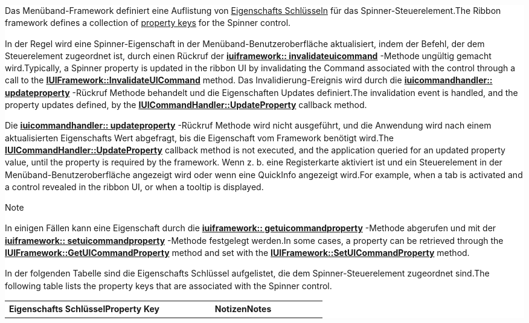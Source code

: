 <span data-ttu-id="05d72-113">Das Menüband-Framework definiert eine Auflistung von [Eigenschafts Schlüsseln](windowsribbon-reference-properties.md) für das Spinner-Steuerelement.</span><span class="sxs-lookup"><span data-stu-id="05d72-113">The Ribbon framework defines a collection of [property keys](windowsribbon-reference-properties.md) for the Spinner control.</span></span>

<span data-ttu-id="05d72-114">In der Regel wird eine Spinner-Eigenschaft in der Menüband-Benutzeroberfläche aktualisiert, indem der Befehl, der dem Steuerelement zugeordnet ist, durch einen Rückruf der [**iuiframework:: invalidateuicommand**](/windows/desktop/api/uiribbon/nf-uiribbon-iuiframework-invalidateuicommand) -Methode ungültig gemacht wird.</span><span class="sxs-lookup"><span data-stu-id="05d72-114">Typically, a Spinner property is updated in the ribbon UI by invalidating the Command associated with the control through a call to the [**IUIFramework::InvalidateUICommand**](/windows/desktop/api/uiribbon/nf-uiribbon-iuiframework-invalidateuicommand) method.</span></span> <span data-ttu-id="05d72-115">Das Invalidierung-Ereignis wird durch die [**iuicommandhandler:: updateproperty**](/windows/desktop/api/uiribbon/nf-uiribbon-iuicommandhandler-updateproperty) -Rückruf Methode behandelt und die Eigenschaften Updates definiert.</span><span class="sxs-lookup"><span data-stu-id="05d72-115">The invalidation event is handled, and the property updates defined, by the [**IUICommandHandler::UpdateProperty**](/windows/desktop/api/uiribbon/nf-uiribbon-iuicommandhandler-updateproperty) callback method.</span></span>

<span data-ttu-id="05d72-116">Die [**iuicommandhandler:: updateproperty**](/windows/desktop/api/uiribbon/nf-uiribbon-iuicommandhandler-updateproperty) -Rückruf Methode wird nicht ausgeführt, und die Anwendung wird nach einem aktualisierten Eigenschafts Wert abgefragt, bis die Eigenschaft vom Framework benötigt wird.</span><span class="sxs-lookup"><span data-stu-id="05d72-116">The [**IUICommandHandler::UpdateProperty**](/windows/desktop/api/uiribbon/nf-uiribbon-iuicommandhandler-updateproperty) callback method is not executed, and the application queried for an updated property value, until the property is required by the framework.</span></span> <span data-ttu-id="05d72-117">Wenn z. b. eine Registerkarte aktiviert ist und ein Steuerelement in der Menüband-Benutzeroberfläche angezeigt wird oder wenn eine QuickInfo angezeigt wird.</span><span class="sxs-lookup"><span data-stu-id="05d72-117">For example, when a tab is activated and a control revealed in the ribbon UI, or when a tooltip is displayed.</span></span>

> [!Note]  
> <span data-ttu-id="05d72-118">In einigen Fällen kann eine Eigenschaft durch die [**iuiframework:: getuicommandproperty**](/windows/desktop/api/uiribbon/nf-uiribbon-iuiframework-getuicommandproperty) -Methode abgerufen und mit der [**iuiframework:: setuicommandproperty**](/windows/desktop/api/uiribbon/nf-uiribbon-iuiframework-setuicommandproperty) -Methode festgelegt werden.</span><span class="sxs-lookup"><span data-stu-id="05d72-118">In some cases, a property can be retrieved through the [**IUIFramework::GetUICommandProperty**](/windows/desktop/api/uiribbon/nf-uiribbon-iuiframework-getuicommandproperty) method and set with the [**IUIFramework::SetUICommandProperty**](/windows/desktop/api/uiribbon/nf-uiribbon-iuiframework-setuicommandproperty) method.</span></span>

 

<span data-ttu-id="05d72-119">In der folgenden Tabelle sind die Eigenschafts Schlüssel aufgelistet, die dem Spinner-Steuerelement zugeordnet sind.</span><span class="sxs-lookup"><span data-stu-id="05d72-119">The following table lists the property keys that are associated with the Spinner control.</span></span>



<table>
<colgroup>
<col style="width: 50%" />
<col style="width: 50%" />
</colgroup>
<thead>
<tr class="header">
<th><span data-ttu-id="05d72-120">Eigenschafts Schlüssel</span><span class="sxs-lookup"><span data-stu-id="05d72-120">Property Key</span></span></th>
<th><span data-ttu-id="05d72-121">Notizen</span><span class="sxs-lookup"><span data-stu-id="05d72-121">Notes</span></span></th>
</tr>
</thead>
<tbody>
<tr class="odd">